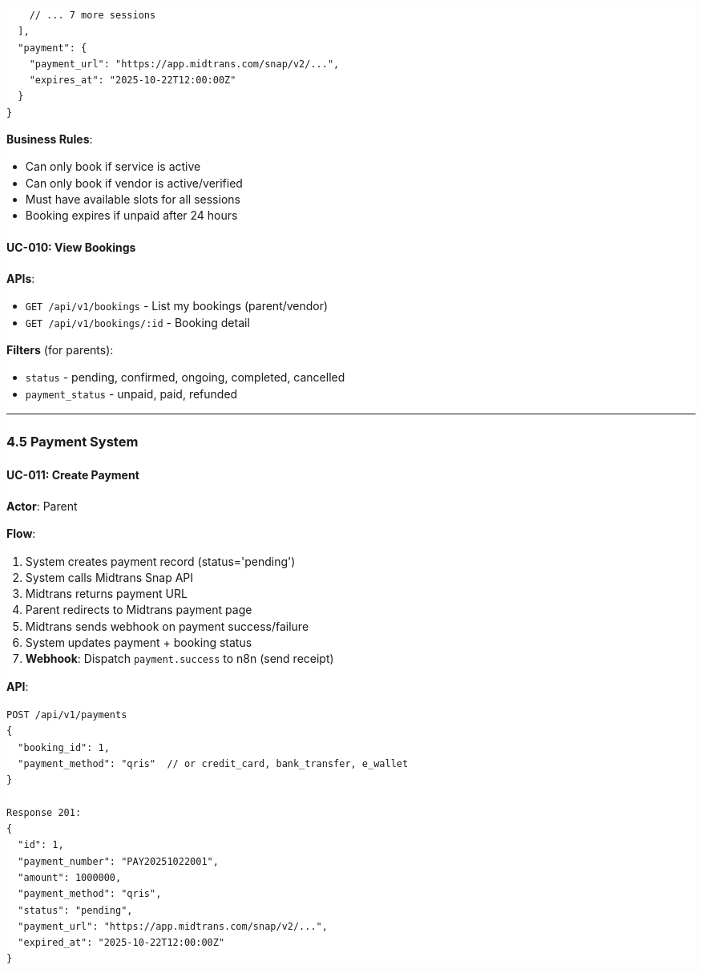 ```
    // ... 7 more sessions
  ],
  "payment": {
    "payment_url": "https://app.midtrans.com/snap/v2/...",
    "expires_at": "2025-10-22T12:00:00Z"
  }
}
```

**Business Rules**:
- Can only book if service is active
- Can only book if vendor is active/verified
- Must have available slots for all sessions
- Booking expires if unpaid after 24 hours

#### **UC-010: View Bookings**
**APIs**:
- `GET /api/v1/bookings` - List my bookings (parent/vendor)
- `GET /api/v1/bookings/:id` - Booking detail

**Filters** (for parents):
- `status` - pending, confirmed, ongoing, completed, cancelled
- `payment_status` - unpaid, paid, refunded

---

### 4.5 Payment System

#### **UC-011: Create Payment**
**Actor**: Parent

**Flow**:
1. System creates payment record (status='pending')
2. System calls Midtrans Snap API
3. Midtrans returns payment URL
4. Parent redirects to Midtrans payment page
5. Midtrans sends webhook on payment success/failure
6. System updates payment + booking status
7. **Webhook**: Dispatch `payment.success` to n8n (send receipt)

**API**:
```
POST /api/v1/payments
{
  "booking_id": 1,
  "payment_method": "qris"  // or credit_card, bank_transfer, e_wallet
}

Response 201:
{
  "id": 1,
  "payment_number": "PAY20251022001",
  "amount": 1000000,
  "payment_method": "qris",
  "status": "pending",
  "payment_url": "https://app.midtrans.com/snap/v2/...",
  "expired_at": "2025-10-22T12:00:00Z"
}
```
